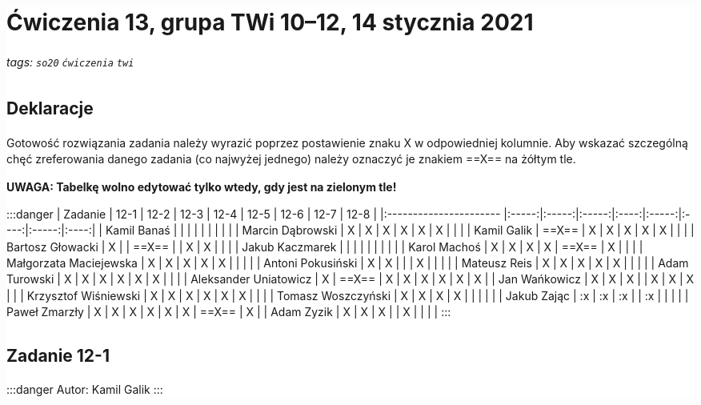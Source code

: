 # Ćwiczenia 13, grupa TWi 10–12, 14 stycznia 2021

###### tags: `so20` `ćwiczenia` `twi`

## Deklaracje

Gotowość rozwiązania zadania należy wyrazić poprzez postawienie znaku X w odpowiedniej kolumnie. Aby wskazać szczególną chęć zreferowania danego zadania (co najwyżej jednego) należy oznaczyć je znakiem ==X== na żółtym tle.

**UWAGA: Tabelkę wolno edytować tylko wtedy, gdy jest na zielonym tle!**

:::danger
| Zadanie                | 12-1  | 12-2  | 12-3  | 12-4 | 12-5  | 12-6 | 12-7  | 12-8 |
|:---------------------- |:-----:|:-----:|:-----:|:----:|:-----:|:----:|:-----:|:----:|
| Kamil Banaś            |       |       |       |      |       |      |       |      |
| Marcin Dąbrowski       |   X   |   X   |   X   |  X   |   X   |  X   |       |      |
| Kamil Galik            | ==X== |   X   |   X   |  X   |   X   |  X   |       |      |
| Bartosz Głowacki       |   X   |       | ==X== |      |   X   |  X   |       |      |
| Jakub Kaczmarek        |       |       |       |      |       |      |       |      |
| Karol Machoś           |   X   |   X   |   X   |  X   | ==X== |  X   |       |      |
| Małgorzata Maciejewska |   X   |   X   |   X   |  X   |   X   |      |       |      |
| Antoni Pokusiński      |   X   |   X   |       |      |   X   |      |       |      |
| Mateusz Reis           |   X   |   X   |   X   |  X   |   X   |      |       |      |
| Adam Turowski          |   X   |   X   |   X   |  X   |   X   |  X   |       |      |
| Aleksander Uniatowicz  |   X   | ==X== |   X   |  X   |   X   |  X   |   X   |  X   |
| Jan Wańkowicz          |   X   |   X   |   X   |      |   X   |  X   |   X   |      |
| Krzysztof Wiśniewski   |   X   |   X   |   X   |  X   |   X   |  X   |       |      |
| Tomasz Woszczyński     |   X   |   X   |   X   |  X   |       |      |       |      |
| Jakub Zając            |  :x   |  :x   |  :x   |      |  :x   |      |       |      |
| Paweł Zmarzły          |   X   |   X   |   X   |  X   |   X   |  X   | ==X== |  X   |
| Adam Zyzik             |   X   |   X   |   X   |      |   X   |      |       |      |
:::

## Zadanie 12-1

:::danger
Autor:  Kamil Galik
:::
